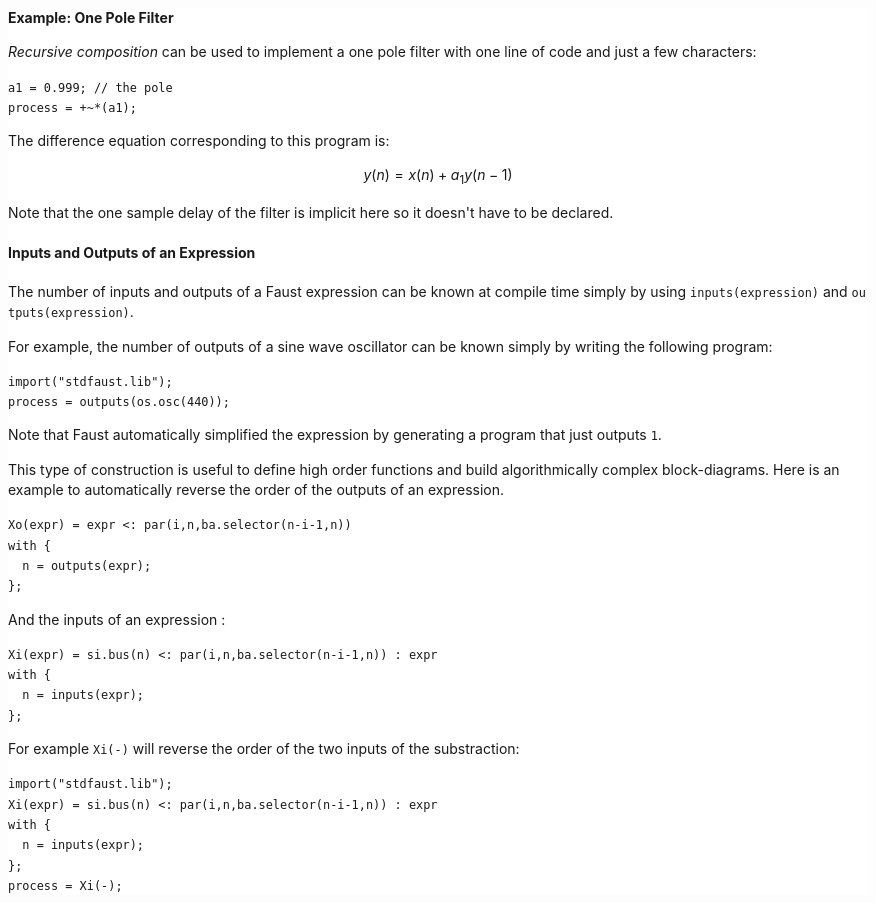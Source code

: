 **Example: One Pole Filter**

*Recursive composition* can be used to implement a one pole filter with one line of code and just a few characters:


```
a1 = 0.999; // the pole
process = +~*(a1);
```


The difference equation corresponding to this program is:

$$y(n) = x(n) + a_{1}y(n-1)$$

Note that the one sample delay of the filter is implicit here so it doesn't have to be declared.

#### Inputs and Outputs of an Expression

The number of inputs and outputs of a Faust expression can be known at compile time simply by using `inputs(expression)` and `outputs(expression)`.

For example, the number of outputs of a sine wave oscillator can be known simply by writing the following program:


```
import("stdfaust.lib");
process = outputs(os.osc(440));
```


Note that Faust automatically simplified the expression by generating a program that just outputs `1`.

This type of construction is useful to define high order functions and build algorithmically complex block-diagrams. Here is an example to automatically reverse the order of the outputs of an expression.

```
Xo(expr) = expr <: par(i,n,ba.selector(n-i-1,n)) 
with { 
  n = outputs(expr);
};
```

And the inputs of an expression :

```
Xi(expr) = si.bus(n) <: par(i,n,ba.selector(n-i-1,n)) : expr 
with { 
  n = inputs(expr); 
};
```

For example `Xi(-)` will reverse the order of the two inputs of the substraction:


```
import("stdfaust.lib");
Xi(expr) = si.bus(n) <: par(i,n,ba.selector(n-i-1,n)) : expr 
with { 
  n = inputs(expr); 
};
process = Xi(-);
```
